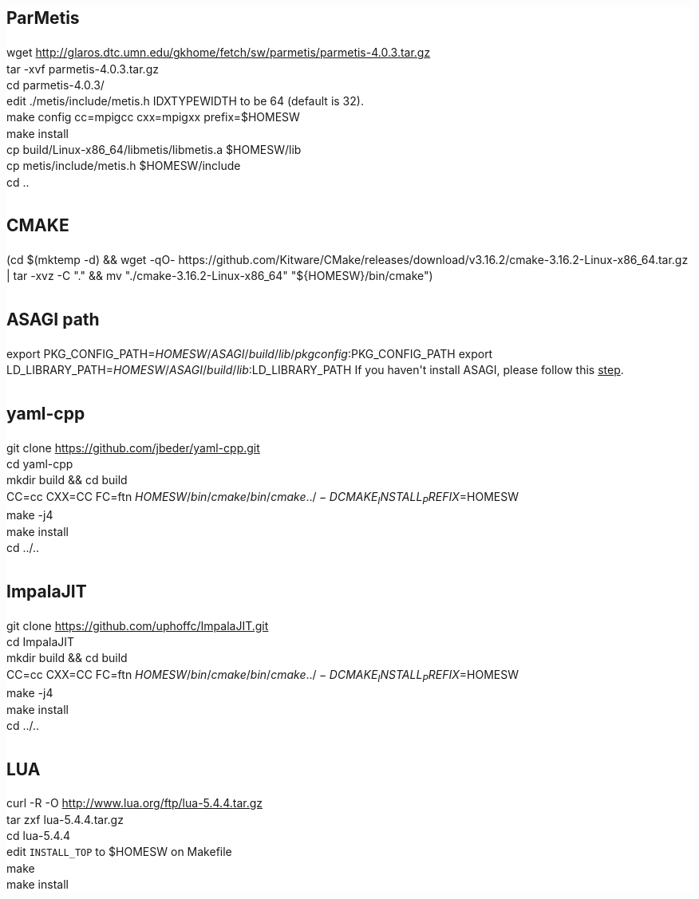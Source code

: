 ## ParMetis
wget http://glaros.dtc.umn.edu/gkhome/fetch/sw/parmetis/parmetis-4.0.3.tar.gz<br/>
tar -xvf parmetis-4.0.3.tar.gz<br/>
cd parmetis-4.0.3/<br/>
edit ./metis/include/metis.h IDXTYPEWIDTH to be 64 (default is 32).<br/>
make config cc=mpigcc cxx=mpigxx prefix=$HOMESW<br/>
make install<br/>
cp build/Linux-x86_64/libmetis/libmetis.a $HOMESW/lib<br/>
cp metis/include/metis.h $HOMESW/include<br/>
cd ..<br/>

## CMAKE
(cd $(mktemp -d) && wget -qO- https://github.com/Kitware/CMake/releases/download/v3.16.2/cmake-3.16.2-Linux-x86_64.tar.gz | tar -xvz -C "." && mv "./cmake-3.16.2-Linux-x86_64" "${HOMESW}/bin/cmake")<br/>

## ASAGI path
export PKG_CONFIG_PATH=$HOMESW/ASAGI/build/lib/pkgconfig:$PKG_CONFIG_PATH
export LD_LIBRARY_PATH=$HOMESW/ASAGI/build/lib:$LD_LIBRARY_PATH
If you haven't install ASAGI, please follow this [step](https://github.com/palgunadi1993/installSeisSolLocalKAUST-workstation/blob/main/installASAGI.md).</br>

## yaml-cpp
git clone https://github.com/jbeder/yaml-cpp.git<br/>
cd yaml-cpp<br/>
mkdir build && cd build<br/>
CC=cc CXX=CC FC=ftn $HOMESW/bin/cmake/bin/cmake ../ -DCMAKE_INSTALL_PREFIX=$HOMESW<br/>
make -j4<br/>
make install<br/>
cd ../.. <br/>

## ImpalaJIT
git clone https://github.com/uphoffc/ImpalaJIT.git<br/>
cd ImpalaJIT<br/>
mkdir build && cd build<br/>
CC=cc CXX=CC FC=ftn $HOMESW/bin/cmake/bin/cmake ../ -DCMAKE_INSTALL_PREFIX=$HOMESW<br/>
make -j4 <br/>
make install<br/>
cd ../.. <br/>

## LUA
curl -R -O http://www.lua.org/ftp/lua-5.4.4.tar.gz<br/>
tar zxf lua-5.4.4.tar.gz<br/>
cd lua-5.4.4<br/>
edit `INSTALL_TOP` to $HOMESW on Makefile<br/>
make<br/>
make install<br/>
